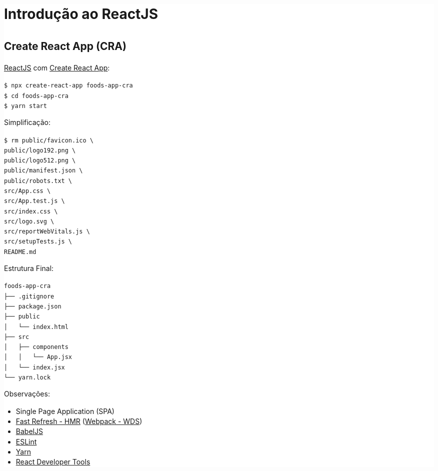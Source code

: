 # Introdução ao ReactJS

## Create React App (CRA)

[ReactJS](https://reactjs.org/) com [Create React App](https://create-react-app.dev/):

```txt
$ npx create-react-app foods-app-cra
$ cd foods-app-cra
$ yarn start
```

Simplificação:

```txt
$ rm public/favicon.ico \
public/logo192.png \
public/logo512.png \
public/manifest.json \
public/robots.txt \
src/App.css \
src/App.test.js \
src/index.css \
src/logo.svg \
src/reportWebVitals.js \
src/setupTests.js \
README.md
```

Estrutura Final:

```txt
foods-app-cra
├── .gitignore
├── package.json
├── public
│   └── index.html
├── src
│   ├── components
│   │   └── App.jsx
│   └── index.jsx
└── yarn.lock
```

Observações:

  - Single Page Application (SPA)
  - [Fast Refresh - HMR](https://github.com/gaearon/react-hot-loader) ([Webpack - WDS](https://webpack.js.org/configuration/dev-server/))
  - [BabelJS](https://babeljs.io/repl)
  - [ESLint](https://github.com/eslint/eslint)
  - [Yarn](https://yarnpkg.com/)
  - [React Developer Tools](https://chrome.google.com/webstore/detail/react-developer-tools/fmkadmapgofadopljbjfkapdkoienihi?hl=en)
